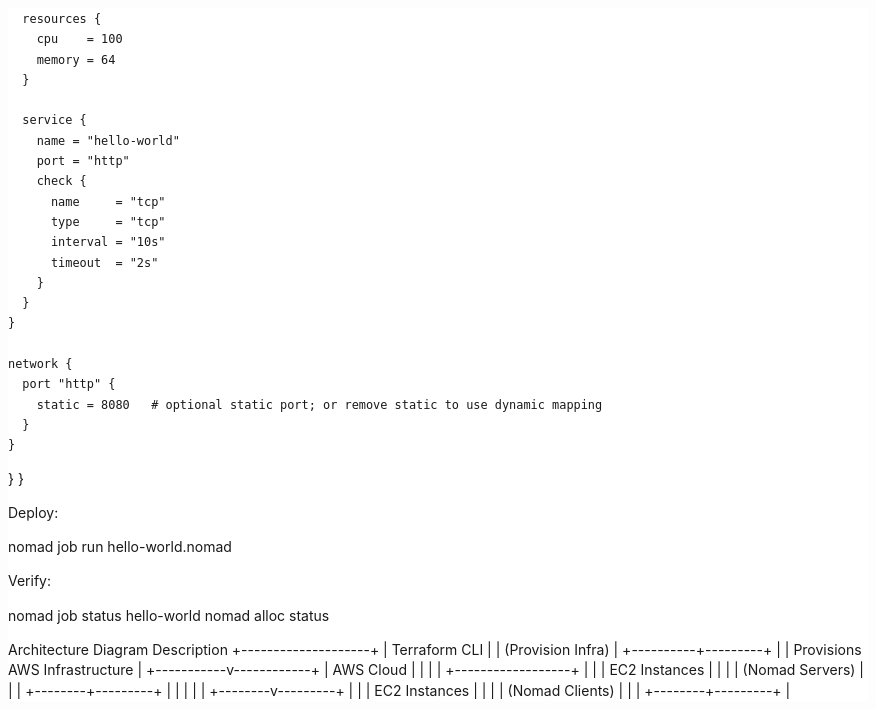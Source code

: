       resources {
        cpu    = 100
        memory = 64
      }

      service {
        name = "hello-world"
        port = "http"
        check {
          name     = "tcp"
          type     = "tcp"
          interval = "10s"
          timeout  = "2s"
        }
      }
    }

    network {
      port "http" {
        static = 8080   # optional static port; or remove static to use dynamic mapping
      }
    }
  }
}


Deploy:

nomad job run hello-world.nomad


Verify:

nomad job status hello-world
nomad alloc status <alloc-id>

Architecture Diagram Description
                       +--------------------+
                       |    Terraform CLI    |
                       | (Provision Infra)   |
                       +----------+---------+
                                  |
                                  | Provisions AWS Infrastructure
                                  |
                      +-----------v------------+
                      |       AWS Cloud        |
                      |                        |
                      |  +------------------+  |
                      |  |  EC2 Instances   |  |
                      |  |  (Nomad Servers) |  |
                      |  +--------+---------+  |
                      |           |            |
                      |  +--------v---------+  |
                      |  |  EC2 Instances   |  |
                      |  |  (Nomad Clients) |  |
                      |  +--------+---------+  |